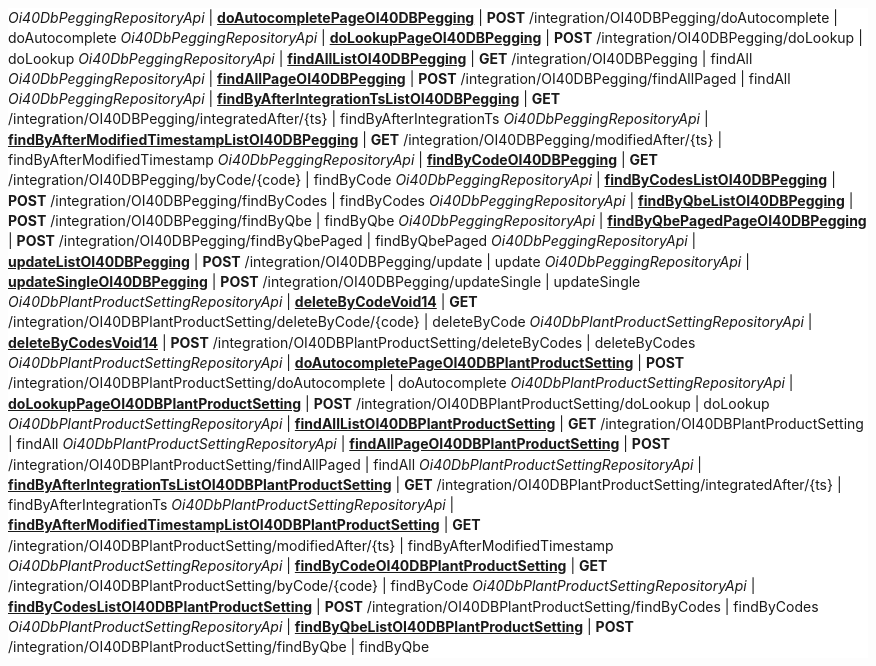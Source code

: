 *Oi40DbPeggingRepositoryApi* | [**doAutocompletePageOI40DBPegging**](docs/Oi40DbPeggingRepositoryApi.md#doAutocompletePageOI40DBPegging) | **POST** /integration/OI40DBPegging/doAutocomplete | doAutocomplete
*Oi40DbPeggingRepositoryApi* | [**doLookupPageOI40DBPegging**](docs/Oi40DbPeggingRepositoryApi.md#doLookupPageOI40DBPegging) | **POST** /integration/OI40DBPegging/doLookup | doLookup
*Oi40DbPeggingRepositoryApi* | [**findAllListOI40DBPegging**](docs/Oi40DbPeggingRepositoryApi.md#findAllListOI40DBPegging) | **GET** /integration/OI40DBPegging | findAll
*Oi40DbPeggingRepositoryApi* | [**findAllPageOI40DBPegging**](docs/Oi40DbPeggingRepositoryApi.md#findAllPageOI40DBPegging) | **POST** /integration/OI40DBPegging/findAllPaged | findAll
*Oi40DbPeggingRepositoryApi* | [**findByAfterIntegrationTsListOI40DBPegging**](docs/Oi40DbPeggingRepositoryApi.md#findByAfterIntegrationTsListOI40DBPegging) | **GET** /integration/OI40DBPegging/integratedAfter/{ts} | findByAfterIntegrationTs
*Oi40DbPeggingRepositoryApi* | [**findByAfterModifiedTimestampListOI40DBPegging**](docs/Oi40DbPeggingRepositoryApi.md#findByAfterModifiedTimestampListOI40DBPegging) | **GET** /integration/OI40DBPegging/modifiedAfter/{ts} | findByAfterModifiedTimestamp
*Oi40DbPeggingRepositoryApi* | [**findByCodeOI40DBPegging**](docs/Oi40DbPeggingRepositoryApi.md#findByCodeOI40DBPegging) | **GET** /integration/OI40DBPegging/byCode/{code} | findByCode
*Oi40DbPeggingRepositoryApi* | [**findByCodesListOI40DBPegging**](docs/Oi40DbPeggingRepositoryApi.md#findByCodesListOI40DBPegging) | **POST** /integration/OI40DBPegging/findByCodes | findByCodes
*Oi40DbPeggingRepositoryApi* | [**findByQbeListOI40DBPegging**](docs/Oi40DbPeggingRepositoryApi.md#findByQbeListOI40DBPegging) | **POST** /integration/OI40DBPegging/findByQbe | findByQbe
*Oi40DbPeggingRepositoryApi* | [**findByQbePagedPageOI40DBPegging**](docs/Oi40DbPeggingRepositoryApi.md#findByQbePagedPageOI40DBPegging) | **POST** /integration/OI40DBPegging/findByQbePaged | findByQbePaged
*Oi40DbPeggingRepositoryApi* | [**updateListOI40DBPegging**](docs/Oi40DbPeggingRepositoryApi.md#updateListOI40DBPegging) | **POST** /integration/OI40DBPegging/update | update
*Oi40DbPeggingRepositoryApi* | [**updateSingleOI40DBPegging**](docs/Oi40DbPeggingRepositoryApi.md#updateSingleOI40DBPegging) | **POST** /integration/OI40DBPegging/updateSingle | updateSingle
*Oi40DbPlantProductSettingRepositoryApi* | [**deleteByCodeVoid14**](docs/Oi40DbPlantProductSettingRepositoryApi.md#deleteByCodeVoid14) | **GET** /integration/OI40DBPlantProductSetting/deleteByCode/{code} | deleteByCode
*Oi40DbPlantProductSettingRepositoryApi* | [**deleteByCodesVoid14**](docs/Oi40DbPlantProductSettingRepositoryApi.md#deleteByCodesVoid14) | **POST** /integration/OI40DBPlantProductSetting/deleteByCodes | deleteByCodes
*Oi40DbPlantProductSettingRepositoryApi* | [**doAutocompletePageOI40DBPlantProductSetting**](docs/Oi40DbPlantProductSettingRepositoryApi.md#doAutocompletePageOI40DBPlantProductSetting) | **POST** /integration/OI40DBPlantProductSetting/doAutocomplete | doAutocomplete
*Oi40DbPlantProductSettingRepositoryApi* | [**doLookupPageOI40DBPlantProductSetting**](docs/Oi40DbPlantProductSettingRepositoryApi.md#doLookupPageOI40DBPlantProductSetting) | **POST** /integration/OI40DBPlantProductSetting/doLookup | doLookup
*Oi40DbPlantProductSettingRepositoryApi* | [**findAllListOI40DBPlantProductSetting**](docs/Oi40DbPlantProductSettingRepositoryApi.md#findAllListOI40DBPlantProductSetting) | **GET** /integration/OI40DBPlantProductSetting | findAll
*Oi40DbPlantProductSettingRepositoryApi* | [**findAllPageOI40DBPlantProductSetting**](docs/Oi40DbPlantProductSettingRepositoryApi.md#findAllPageOI40DBPlantProductSetting) | **POST** /integration/OI40DBPlantProductSetting/findAllPaged | findAll
*Oi40DbPlantProductSettingRepositoryApi* | [**findByAfterIntegrationTsListOI40DBPlantProductSetting**](docs/Oi40DbPlantProductSettingRepositoryApi.md#findByAfterIntegrationTsListOI40DBPlantProductSetting) | **GET** /integration/OI40DBPlantProductSetting/integratedAfter/{ts} | findByAfterIntegrationTs
*Oi40DbPlantProductSettingRepositoryApi* | [**findByAfterModifiedTimestampListOI40DBPlantProductSetting**](docs/Oi40DbPlantProductSettingRepositoryApi.md#findByAfterModifiedTimestampListOI40DBPlantProductSetting) | **GET** /integration/OI40DBPlantProductSetting/modifiedAfter/{ts} | findByAfterModifiedTimestamp
*Oi40DbPlantProductSettingRepositoryApi* | [**findByCodeOI40DBPlantProductSetting**](docs/Oi40DbPlantProductSettingRepositoryApi.md#findByCodeOI40DBPlantProductSetting) | **GET** /integration/OI40DBPlantProductSetting/byCode/{code} | findByCode
*Oi40DbPlantProductSettingRepositoryApi* | [**findByCodesListOI40DBPlantProductSetting**](docs/Oi40DbPlantProductSettingRepositoryApi.md#findByCodesListOI40DBPlantProductSetting) | **POST** /integration/OI40DBPlantProductSetting/findByCodes | findByCodes
*Oi40DbPlantProductSettingRepositoryApi* | [**findByQbeListOI40DBPlantProductSetting**](docs/Oi40DbPlantProductSettingRepositoryApi.md#findByQbeListOI40DBPlantProductSetting) | **POST** /integration/OI40DBPlantProductSetting/findByQbe | findByQbe
